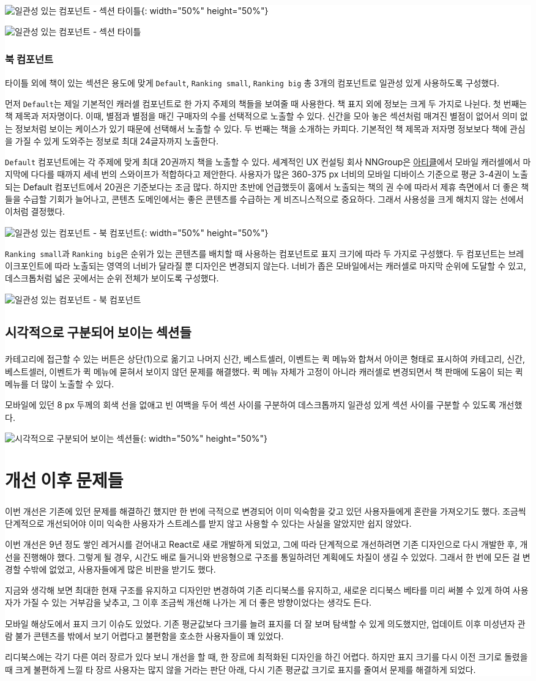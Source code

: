 ![일관성 있는 컴포넌트 - 섹션 타이틀](img/solution_2_mobile.png){: width="50%" height="50%"}

![일관성 있는 컴포넌트 - 섹션 타이틀](img/solution_2_desktop.png)

### 북 컴포넌트

타이틀 외에 책이 있는 섹션은 용도에 맞게 `Default`, `Ranking small`, `Ranking big` 총 3개의 컴포넌트로 일관성 있게 사용하도록 구성했다.

먼저 `Default`는 제일 기본적인 캐러셀 컴포넌트로 한 가지 주제의 책들을 보여줄 때 사용한다. 책 표지 외에 정보는 크게 두 가지로 나뉜다. 첫 번째는 책 제목과 저자명이다. 이때, 별점과 별점을 매긴 구매자의 수를 선택적으로 노출할 수 있다. 신간을 모아 놓은 섹션처럼 매겨진 별점이 없어서 의미 없는 정보처럼 보이는 케이스가 있기 때문에 선택해서 노출할 수 있다. 두 번째는 책을 소개하는 카피다. 기본적인 책 제목과 저자명 정보보다 책에 관심을 가질 수 있게 도와주는 정보로 최대 24글자까지 노출한다.

`Default` 컴포넌트에는 각 주제에 맞게 최대 20권까지 책을 노출할 수 있다. 세계적인 UX 컨설팅 회사 NNGroup은 [아티클](https://www.nngroup.com/articles/mobile-carousels/)에서 모바일 캐러셀에서 마지막에 다다를 때까지 세네 번의 스와이프가 적합하다고 제안한다. 사용자가 많은 360-375 px 너비의 모바일 디바이스 기준으로 평균 3-4권이 노출되는 Default 컴포넌트에서 20권은 기준보다는 조금 많다. 하지만 초반에 언급했듯이 홈에서 노출되는 책의 권 수에 따라서 제휴 측면에서 더 좋은 책들을 수급할 기회가 늘어나고, 콘텐츠 도메인에서는 좋은 콘텐츠를 수급하는 게 비즈니스적으로 중요하다. 그래서 사용성을 크게 해치지 않는 선에서 이처럼 결정했다.

![일관성 있는 컴포넌트 - 북 컴포넌트](img/solution_3_default.png){: width="50%" height="50%"}

`Ranking small`과 `Ranking big`은 순위가 있는 콘텐츠를 배치할 때 사용하는 컴포넌트로 표지 크기에 따라 두 가지로 구성했다. 두 컴포넌트는 브레이크포인트에 따라 노출되는 영역의 너비가 달라질 뿐 디자인은 변경되지 않는다. 너비가 좁은 모바일에서는 캐러셀로 마지막 순위에 도달할 수 있고, 데스크톱처럼 넓은 곳에서는 순위 전체가 보이도록 구성했다.

![일관성 있는 컴포넌트 - 북 컴포넌트](img/solution_3_ranking_small.png)

## 시각적으로 구분되어 보이는 섹션들

카테고리에 접근할 수 있는 버튼은 상단(1)으로 옮기고 나머지 신간, 베스트셀러, 이벤트는 퀵 메뉴와 합쳐서 아이콘 형태로 표시하여 카테고리, 신간, 베스트셀러, 이벤트가 퀵 메뉴에 묻혀서 보이지 않던 문제를 해결했다. 퀵 메뉴 자체가 고정이 아니라 캐러셀로 변경되면서 책 판매에 도움이 되는 퀵 메뉴를 더 많이 노출할 수 있다.

모바일에 있던 8 px 두께의 회색 선을 없애고 빈 여백을 두어 섹션 사이를 구분하여 데스크톱까지 일관성 있게 섹션 사이를 구분할 수 있도록 개선했다.

![시각적으로 구분되어 보이는 섹션들](img/solution_4.png){: width="50%" height="50%"}

# 개선 이후 문제들

이번 개선은 기존에 있던 문제를 해결하긴 했지만 한 번에 극적으로 변경되어 이미 익숙함을 갖고 있던 사용자들에게 혼란을 가져오기도 했다. 조금씩 단계적으로 개선되어야 이미 익숙한 사용자가 스트레스를 받지 않고 사용할 수 있다는 사실을 알았지만 쉽지 않았다.

이번 개선은 9년 정도 쌓인 레거시를 걷어내고 React로 새로 개발하게 되었고, 그에 따라 단계적으로 개선하려면 기존 디자인으로 다시 개발한 후, 개선을 진행해야 했다. 그렇게 될 경우, 시간도 배로 들거니와 반응형으로 구조를 통일하려던 계획에도 차질이 생길 수 있었다. 그래서 한 번에 모든 걸 변경할 수밖에 없었고, 사용자들에게 많은 비판을 받기도 했다.

지금와 생각해 보면 최대한 현재 구조를 유지하고 디자인만 변경하여 기존 리디북스를 유지하고, 새로운 리디북스 베타를 미리 써볼 수 있게 하여 사용자가 가질 수 있는 거부감을 낮추고, 그 이후 조금씩 개선해 나가는 게 더 좋은 방향이었다는 생각도 든다.

모바일 해상도에서 표지 크기 이슈도 있었다. 기존 평균값보다 크기를 늘려 표지를 더 잘 보며 탐색할 수 있게 의도했지만, 업데이트 이후 미성년자 관람 불가 콘텐츠를 밖에서 보기 어렵다고 불편함을 호소한 사용자들이 꽤 있었다.

리디북스에는 각기 다른 여러 장르가 있다 보니 개선을 할 때, 한 장르에 최적화된 디자인을 하긴 어렵다. 하지만 표지 크기를 다시 이전 크기로 돌렸을 때 크게 불편하게 느낄 타 장르 사용자는 많지 않을 거라는 판단 아래, 다시 기존 평균값 크기로 표지를 줄여서 문제를 해결하게 되었다.
